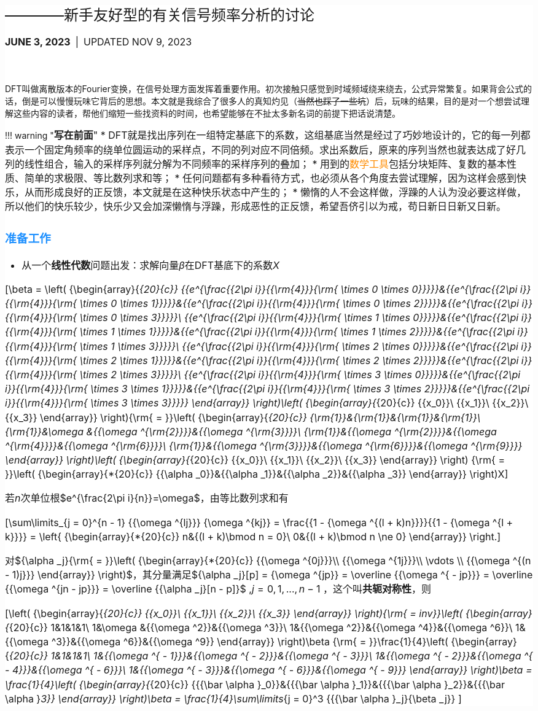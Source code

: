   
<font size=5>————新手友好型的有关信号频率分析的讨论</font>

<font size=3.5>**JUNE 3, 2023** | UPDATED NOV 9, 2023</font>

<br><br>
DFT叫做离散版本的Fourier变换，在信号处理方面发挥着重要作用。初次接触只感觉到时域频域绕来绕去，公式异常繁复。如果背会公式的话，倒是可以慢慢玩味它背后的思想。本文就是我综合了很多人的真知灼见（<del>当然也踩了一些坑</del>）后，玩味的结果，目的是对一个想尝试理解这些内容的读者，帮他们缩短一些找资料的时间，也希望能够在不扯太多新名词的前提下把话说清楚。

!!! warning "<font size=3>**写在前面**</size>"
     * DFT就是找出序列在一组特定基底下的系数，这组基底当然是经过了巧妙地设计的，它的每一列都表示一个固定角频率的绕单位圆运动的采样点，不同的列对应不同倍频。求出系数后，原来的序列当然也就表达成了好几列的线性组合，输入的采样序列就分解为不同频率的采样序列的叠加；
     * 用到的<font color=DarkOrange >数学工具</font>包括分块矩阵、复数的基本性质、简单的求极限、等比数列求和等；
     * 任何问题都有多种看待方式，也必须从各个角度去尝试理解，因为这样会感到快乐，从而形成良好的正反馈，本文就是在这种快乐状态中产生的；
     * 懒惰的人不会这样做，浮躁的人认为没必要这样做，所以他们的快乐较少，快乐少又会加深懒惰与浮躁，形成恶性的正反馈，希望吾侪引以为戒，苟日新日日新又日新。

### <font color=DodgerBlue  >准备工作</font> 
* 从一个**线性代数**问题出发：求解向量$\beta$在DFT基底下的系数$X$
   
\[\beta  = \left( {\begin{array}{*{20}{c}} {{e^{\frac{{2\pi i}}{{\rm{4}}}{\rm{ \times 0 \times 0}}}}}&{{e^{\frac{{2\pi i}}{{\rm{4}}}{\rm{ \times 0 \times 1}}}}}&{{e^{\frac{{2\pi i}}{{\rm{4}}}{\rm{ \times 0 \times 2}}}}}&{{e^{\frac{{2\pi i}}{{\rm{4}}}{\rm{ \times 0 \times 3}}}}}\\ {{e^{\frac{{2\pi i}}{{\rm{4}}}{\rm{ \times 1 \times 0}}}}}&{{e^{\frac{{2\pi i}}{{\rm{4}}}{\rm{ \times 1 \times 1}}}}}&{{e^{\frac{{2\pi i}}{{\rm{4}}}{\rm{ \times 1 \times 2}}}}}&{{e^{\frac{{2\pi i}}{{\rm{4}}}{\rm{ \times 1 \times 3}}}}}\\ {{e^{\frac{{2\pi i}}{{\rm{4}}}{\rm{ \times 2 \times 0}}}}}&{{e^{\frac{{2\pi i}}{{\rm{4}}}{\rm{ \times 2 \times 1}}}}}&{{e^{\frac{{2\pi i}}{{\rm{4}}}{\rm{ \times 2 \times 2}}}}}&{{e^{\frac{{2\pi i}}{{\rm{4}}}{\rm{ \times 2 \times 3}}}}}\\ {{e^{\frac{{2\pi i}}{{\rm{4}}}{\rm{ \times 3 \times 0}}}}}&{{e^{\frac{{2\pi i}}{{\rm{4}}}{\rm{ \times 3 \times 1}}}}}&{{e^{\frac{{2\pi i}}{{\rm{4}}}{\rm{ \times 3 \times 2}}}}}&{{e^{\frac{{2\pi i}}{{\rm{4}}}{\rm{ \times 3 \times 3}}}}} \end{array}} \right)\left( {\begin{array}{*{20}{c}} {{x_0}}\\ {{x_1}}\\ {{x_2}}\\ {{x_3}} \end{array}} \right){\rm{ = }}\left( {\begin{array}{*{20}{c}} {\rm{1}}&{\rm{1}}&{\rm{1}}&{\rm{1}}\\ {\rm{1}}&\omega &{{\omega ^{\rm{2}}}}&{{\omega ^{\rm{3}}}}\\ {\rm{1}}&{{\omega ^{\rm{2}}}}&{{\omega ^{\rm{4}}}}&{{\omega ^{\rm{6}}}}\\ {\rm{1}}&{{\omega ^{\rm{3}}}}&{{\omega ^{\rm{6}}}}&{{\omega ^{\rm{9}}}} \end{array}} \right)\left( {\begin{array}{*{20}{c}} {{x_0}}\\ {{x_1}}\\ {{x_2}}\\ {{x_3}} \end{array}} \right)  {\rm{ = }}\left( {\begin{array}{*{20}{c}} {{\alpha _0}}&{{\alpha _1}}&{{\alpha _2}}&{{\alpha _3}} \end{array}} \right)X\]

若$n$次单位根$e^{\frac{2\pi i}{n}}=\omega$，由等比数列求和有

\[\sum\limits_{j = 0}^{n - 1} {{\omega ^{lj}}} {\omega ^{kj}} = \frac{{1 - {\omega ^{(l + k)n}}}}{{1 - {\omega ^{l + k}}}} = \left\{ {\begin{array}{*{20}{c}} n&{(l + k)\bmod n = 0}\\ 0&{(l + k)\bmod n \ne 0} \end{array}} \right.\]

对${\alpha _j}{\rm{ = }}\left( {\begin{array}{*{20}{c}} {{\omega ^{0j}}}\\ {{\omega ^{1j}}}\\  \vdots \\ {{\omega ^{(n - 1)j}}} \end{array}} \right)$，其分量满足${\alpha _j}[p] = {\omega ^{jp}} = \overline {{\omega ^{ - jp}}}  = \overline {{\omega ^{jn - jp}}}  = \overline {{\alpha _j}[n - p]}$ ,$j=0,1,...,n-1$
，这个叫**共轭对称性**，则

\[\left( {\begin{array}{*{20}{c}} {{x_0}}\\ {{x_1}}\\ {{x_2}}\\ {{x_3}} \end{array}} \right){\rm{ = inv}}\left( {\begin{array}{*{20}{c}} 1&1&1&1\\ 1&\omega &{{\omega ^2}}&{{\omega ^3}}\\ 1&{{\omega ^2}}&{{\omega ^4}}&{{\omega ^6}}\\ 1&{{\omega ^3}}&{{\omega ^6}}&{{\omega ^9}} \end{array}} \right)\beta {\rm{ = }}\frac{1}{4}\left( {\begin{array}{*{20}{c}} 1&1&1&1\\ 1&{{\omega ^{ - 1}}}&{{\omega ^{ - 2}}}&{{\omega ^{ - 3}}}\\ 1&{{\omega ^{ - 2}}}&{{\omega ^{ - 4}}}&{{\omega ^{ - 6}}}\\ 1&{{\omega ^{ - 3}}}&{{\omega ^{ - 6}}}&{{\omega ^{ - 9}}} \end{array}} \right)\beta  = \frac{1}{4}\left( {\begin{array}{*{20}{c}} {{{\bar \alpha }_0}}&{{{\bar \alpha }_1}}&{{{\bar \alpha }_2}}&{{{\bar \alpha }_3}} \end{array}} \right)\beta  = \frac{1}{4}\sum\limits_{j = 0}^3 {{{\bar \alpha }_j}{\beta _j}} \]
